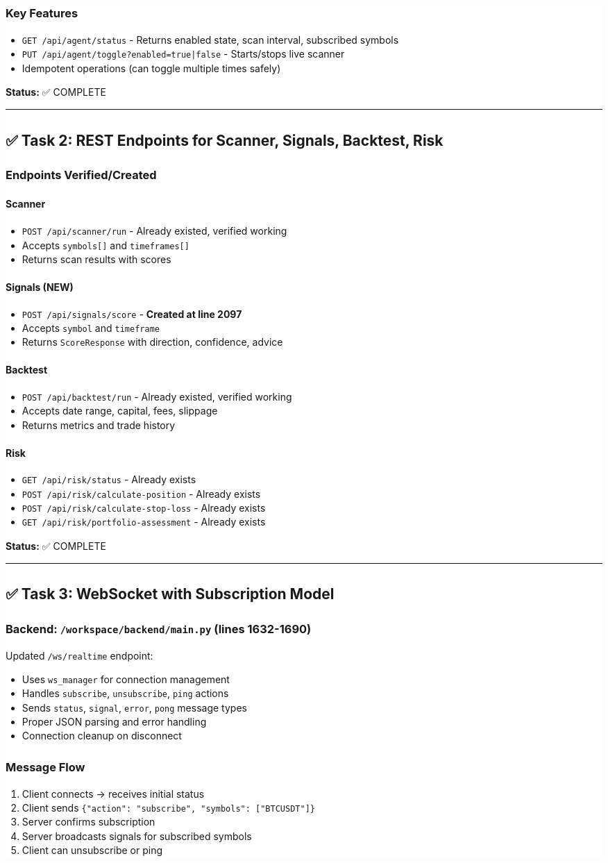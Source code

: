 ### Key Features
- `GET /api/agent/status` - Returns enabled state, scan interval, subscribed symbols
- `PUT /api/agent/toggle?enabled=true|false` - Starts/stops live scanner
- Idempotent operations (can toggle multiple times safely)

**Status:** ✅ COMPLETE

---

## ✅ Task 2: REST Endpoints for Scanner, Signals, Backtest, Risk

### Endpoints Verified/Created

#### Scanner
- `POST /api/scanner/run` - Already existed, verified working
- Accepts `symbols[]` and `timeframes[]`
- Returns scan results with scores

#### Signals (NEW)
- `POST /api/signals/score` - **Created at line 2097**
- Accepts `symbol` and `timeframe`
- Returns `ScoreResponse` with direction, confidence, advice

#### Backtest
- `POST /api/backtest/run` - Already existed, verified working
- Accepts date range, capital, fees, slippage
- Returns metrics and trade history

#### Risk
- `GET /api/risk/status` - Already exists
- `POST /api/risk/calculate-position` - Already exists
- `POST /api/risk/calculate-stop-loss` - Already exists
- `GET /api/risk/portfolio-assessment` - Already exists

**Status:** ✅ COMPLETE

---

## ✅ Task 3: WebSocket with Subscription Model

### Backend: `/workspace/backend/main.py` (lines 1632-1690)

Updated `/ws/realtime` endpoint:
- Uses `ws_manager` for connection management
- Handles `subscribe`, `unsubscribe`, `ping` actions
- Sends `status`, `signal`, `error`, `pong` message types
- Proper JSON parsing and error handling
- Connection cleanup on disconnect

### Message Flow
1. Client connects → receives initial status
2. Client sends `{"action": "subscribe", "symbols": ["BTCUSDT"]}`
3. Server confirms subscription
4. Server broadcasts signals for subscribed symbols
5. Client can unsubscribe or ping
